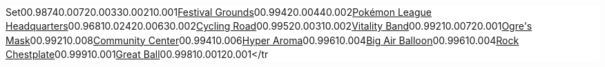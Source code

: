 Set</a></td><td>0</td><td>0.987</td></tr><tr><td>4</td><td>0.007</td></tr><tr><td>2</td><td>0.003</td></tr><tr><td>3</td><td>0.002</td></tr><tr><td>1</td><td>0.001</td></tr><tr><td rowspan='3'><a href='https://limitlesstcg.com/cards/TWM/149'>Festival Grounds</a></td><td>0</td><td>0.994</td></tr><tr><td>2</td><td>0.004</td></tr><tr><td>4</td><td>0.002</td></tr><tr><td rowspan='4'><a href='https://limitlesstcg.com/cards/OBF/192'>Pokémon League Headquarters</a></td><td>0</td><td>0.968</td></tr><tr><td>1</td><td>0.024</td></tr><tr><td>2</td><td>0.006</td></tr><tr><td>3</td><td>0.002</td></tr><tr><td rowspan='3'><a href='https://limitlesstcg.com/cards/MEW/157'>Cycling Road</a></td><td>0</td><td>0.995</td></tr><tr><td>2</td><td>0.003</td></tr><tr><td>1</td><td>0.002</td></tr><tr><td rowspan='3'><a href='https://limitlesstcg.com/cards/SVI/197'>Vitality Band</a></td><td>0</td><td>0.992</td></tr><tr><td>1</td><td>0.007</td></tr><tr><td>2</td><td>0.001</td></tr><tr><td rowspan='2'><a href='https://limitlesstcg.com/cards/TWM/159'>Ogre's Mask</a></td><td>0</td><td>0.992</td></tr><tr><td>1</td><td>0.008</td></tr><tr><td rowspan='2'><a href='https://limitlesstcg.com/cards/TWM/146'>Community Center</a></td><td>0</td><td>0.994</td></tr><tr><td>1</td><td>0.006</td></tr><tr><td rowspan='2'><a href='https://limitlesstcg.com/cards/TWM/152'>Hyper Aroma</a></td><td>0</td><td>0.996</td></tr><tr><td>1</td><td>0.004</td></tr><tr><td rowspan='2'><a href='https://limitlesstcg.com/cards/MEW/155'>Big Air Balloon</a></td><td>0</td><td>0.996</td></tr><tr><td>1</td><td>0.004</td></tr><tr><td rowspan='2'><a href='https://limitlesstcg.com/cards/SVI/192'>Rock Chestplate</a></td><td>0</td><td>0.999</td></tr><tr><td>1</td><td>0.001</td></tr><tr><td rowspan='3'><a href='https://limitlesstcg.com/cards/PAL/183'>Great Ball</a></td><td>0</td><td>0.998</td></tr><tr><td>1</td><td>0.001</td></tr><tr><td>2</td><td>0.001</td></tr